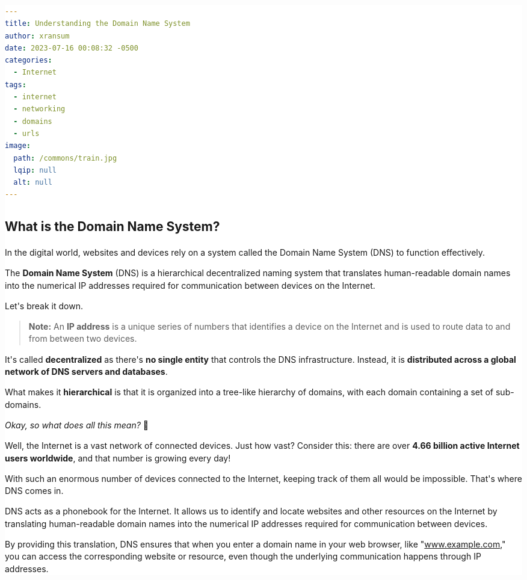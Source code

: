 ```yaml
---
title: Understanding the Domain Name System
author: xransum
date: 2023-07-16 00:08:32 -0500
categories:
  - Internet
tags:
  - internet
  - networking
  - domains
  - urls
image:
  path: /commons/train.jpg
  lqip: null
  alt: null
---
```


## **What is the Domain Name System?**

In the digital world, websites and devices rely on a system called the Domain Name System (DNS) to function effectively.

The **Domain Name System** (DNS) is a hierarchical decentralized naming system that translates human-readable domain names into the numerical IP addresses required for communication between devices on the Internet.

Let's break it down.

> **Note:** 
> An **IP address** is a unique series of numbers that identifies a device on the Internet and is used to route data to and from between two devices.

It's called **decentralized** as there's **no single entity** that controls the DNS infrastructure. Instead, it is **distributed across a global network of DNS servers and databases**.

What makes it **hierarchical** is that it is organized into a tree-like hierarchy of domains, with each domain containing a set of sub-domains.

*Okay, so what does all this mean?* :thinking:

Well, the Internet is a vast network of connected devices. Just how vast? Consider this: there are over **4.66 billion active Internet users worldwide**, and that number is growing every day!

With such an enormous number of devices connected to the Internet, keeping track of them all would be impossible. That's where DNS comes in.

DNS acts as a phonebook for the Internet. It allows us to identify and locate websites and other resources on the Internet by translating human-readable domain names into the numerical IP addresses required for communication between devices.

By providing this translation, DNS ensures that when you enter a domain name in your web browser, like "www.example.com," you can access the corresponding website or resource, even though the underlying communication happens through IP addresses.
